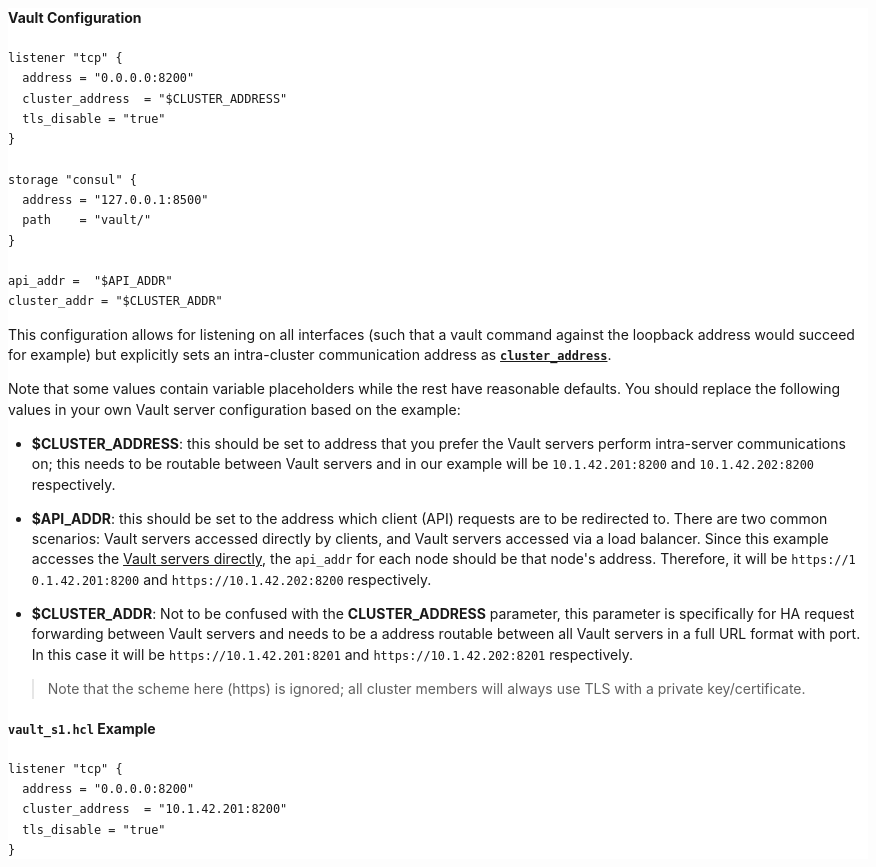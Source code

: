 #### Vault Configuration

    listener "tcp" {
      address = "0.0.0.0:8200"
      cluster_address  = "$CLUSTER_ADDRESS"
      tls_disable = "true"
    }

    storage "consul" {
      address = "127.0.0.1:8500"
      path    = "vault/"
    }

    api_addr =  "$API_ADDR"
    cluster_addr = "$CLUSTER_ADDR"


This configuration allows for listening on all interfaces (such that a vault
command against the loopback address would succeed for example) but explicitly
sets an intra-cluster communication address as [**`cluster_address`**](/docs/configuration/index.html#high-availability-parameters).

Note that some values contain variable placeholders while the rest have
reasonable defaults. You should replace the following values in your own Vault
server configuration based on the example:

- **$CLUSTER_ADDRESS**: this should be set to address that you prefer the Vault
servers perform intra-server communications on; this needs to be routable
between Vault servers and in our example will be `10.1.42.201:8200` and
`10.1.42.202:8200` respectively.

- **$API_ADDR**: this should be set to the address which client (API)
requests are to be redirected to. There are two common scenarios: Vault servers
accessed directly by clients, and Vault servers accessed via a load balancer.
Since this example accesses the [Vault servers directly](/docs/concepts/ha.html#direct-access), the `api_addr` for each node
should be that node's address. Therefore, it will be `https://10.1.42.201:8200`
and `https://10.1.42.202:8200` respectively.

- **$CLUSTER_ADDR**: Not to be confused with the **CLUSTER_ADDRESS** parameter,
this parameter is specifically for HA request forwarding between Vault servers
and needs to be a address routable between all Vault servers in a full URL
format with port. In this case it will be `https://10.1.42.201:8201` and
`https://10.1.42.202:8201` respectively.

> Note that the scheme here (https) is ignored; all cluster members will always
use TLS with a private key/certificate.


#### `vault_s1.hcl` Example

    listener "tcp" {
      address = "0.0.0.0:8200"
      cluster_address  = "10.1.42.201:8200"
      tls_disable = "true"
    }
